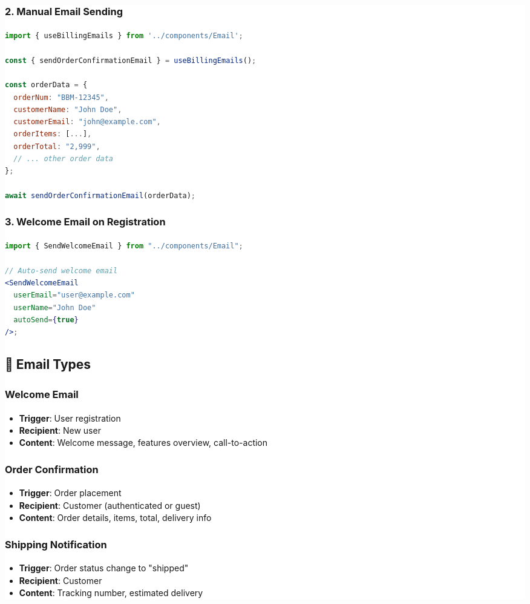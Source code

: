 ### 2. Manual Email Sending

```jsx
import { useBillingEmails } from '../components/Email';

const { sendOrderConfirmationEmail } = useBillingEmails();

const orderData = {
  orderNum: "BBM-12345",
  customerName: "John Doe",
  customerEmail: "john@example.com",
  orderItems: [...],
  orderTotal: "2,999",
  // ... other order data
};

await sendOrderConfirmationEmail(orderData);
```

### 3. Welcome Email on Registration

```jsx
import { SendWelcomeEmail } from "../components/Email";

// Auto-send welcome email
<SendWelcomeEmail
  userEmail="user@example.com"
  userName="John Doe"
  autoSend={true}
/>;
```

## 📧 Email Types

### Welcome Email

- **Trigger**: User registration
- **Recipient**: New user
- **Content**: Welcome message, features overview, call-to-action

### Order Confirmation

- **Trigger**: Order placement
- **Recipient**: Customer (authenticated or guest)
- **Content**: Order details, items, total, delivery info

### Shipping Notification

- **Trigger**: Order status change to "shipped"
- **Recipient**: Customer
- **Content**: Tracking number, estimated delivery
